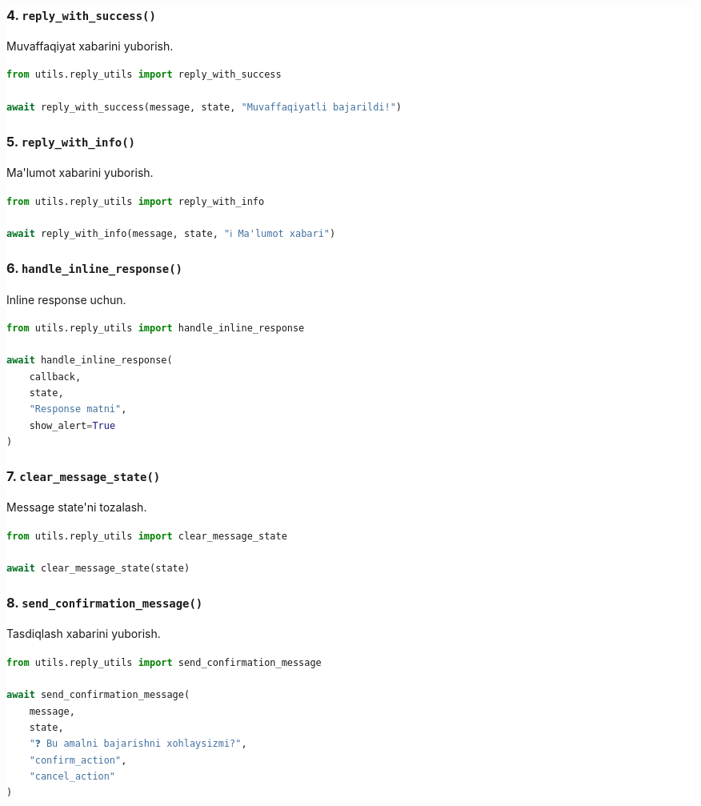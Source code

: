 ### 4. `reply_with_success()`
Muvaffaqiyat xabarini yuborish.

```python
from utils.reply_utils import reply_with_success

await reply_with_success(message, state, "Muvaffaqiyatli bajarildi!")
```

### 5. `reply_with_info()`
Ma'lumot xabarini yuborish.

```python
from utils.reply_utils import reply_with_info

await reply_with_info(message, state, "ℹ️ Ma'lumot xabari")
```

### 6. `handle_inline_response()`
Inline response uchun.

```python
from utils.reply_utils import handle_inline_response

await handle_inline_response(
    callback,
    state,
    "Response matni",
    show_alert=True
)
```

### 7. `clear_message_state()`
Message state'ni tozalash.

```python
from utils.reply_utils import clear_message_state

await clear_message_state(state)
```

### 8. `send_confirmation_message()`
Tasdiqlash xabarini yuborish.

```python
from utils.reply_utils import send_confirmation_message

await send_confirmation_message(
    message,
    state,
    "❓ Bu amalni bajarishni xohlaysizmi?",
    "confirm_action",
    "cancel_action"
)
```
